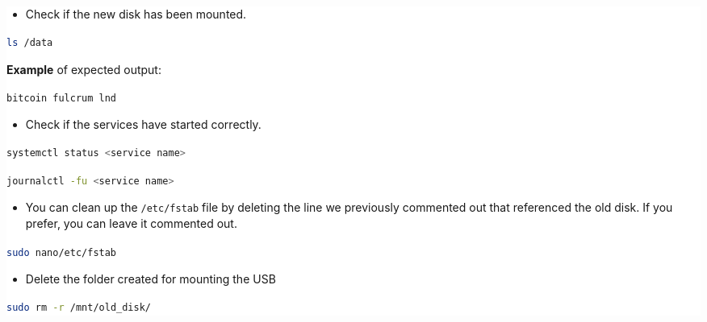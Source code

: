* Check if the new disk has been mounted.

```sh
ls /data
```

**Example** of expected output:

```
bitcoin fulcrum lnd
```

* Check if the services have started correctly.

```sh
systemctl status <service name>
```

```sh
journalctl -fu <service name>
```

* You can clean up the `/etc/fstab` file by deleting the line we previously commented out that referenced the old disk. If you prefer, you can leave it commented out.

```sh
sudo nano/etc/fstab
```

* Delete the folder created for mounting the USB

```sh
sudo rm -r /mnt/old_disk/
```

[^1]: Note this
